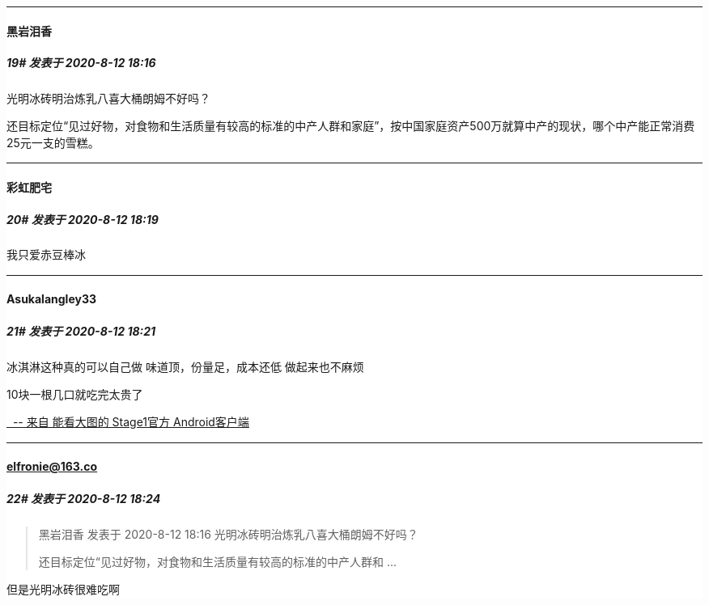 
*****

####  黑岩泪香  
##### 19#       发表于 2020-8-12 18:16




光明冰砖明治炼乳八喜大桶朗姆不好吗？

还目标定位“见过好物，对食物和生活质量有较高的标准的中产人群和家庭”，按中国家庭资产500万就算中产的现状，哪个中产能正常消费25元一支的雪糕。







*****

####  彩虹肥宅  
##### 20#       发表于 2020-8-12 18:19




我只爱赤豆棒冰







*****

####  Asukalangley33  
##### 21#       发表于 2020-8-12 18:21




冰淇淋这种真的可以自己做
味道顶，份量足，成本还低
做起来也不麻烦

10块一根几口就吃完太贵了

[  -- 来自 能看大图的 Stage1官方 Android客户端](https://www.coolapk.com/apk/140634)







*****

####  elfronie@163.co  
##### 22#       发表于 2020-8-12 18:24



<blockquote>黑岩泪香 发表于 2020-8-12 18:16
光明冰砖明治炼乳八喜大桶朗姆不好吗？

还目标定位“见过好物，对食物和生活质量有较高的标准的中产人群和 ...</blockquote>
但是光明冰砖很难吃啊
